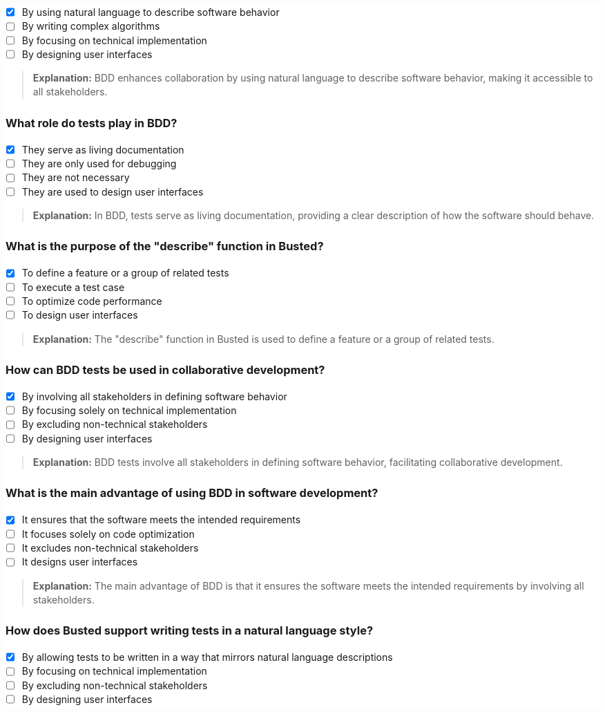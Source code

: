 - [x] By using natural language to describe software behavior
- [ ] By writing complex algorithms
- [ ] By focusing on technical implementation
- [ ] By designing user interfaces

> **Explanation:** BDD enhances collaboration by using natural language to describe software behavior, making it accessible to all stakeholders.

### What role do tests play in BDD?

- [x] They serve as living documentation
- [ ] They are only used for debugging
- [ ] They are not necessary
- [ ] They are used to design user interfaces

> **Explanation:** In BDD, tests serve as living documentation, providing a clear description of how the software should behave.

### What is the purpose of the "describe" function in Busted?

- [x] To define a feature or a group of related tests
- [ ] To execute a test case
- [ ] To optimize code performance
- [ ] To design user interfaces

> **Explanation:** The "describe" function in Busted is used to define a feature or a group of related tests.

### How can BDD tests be used in collaborative development?

- [x] By involving all stakeholders in defining software behavior
- [ ] By focusing solely on technical implementation
- [ ] By excluding non-technical stakeholders
- [ ] By designing user interfaces

> **Explanation:** BDD tests involve all stakeholders in defining software behavior, facilitating collaborative development.

### What is the main advantage of using BDD in software development?

- [x] It ensures that the software meets the intended requirements
- [ ] It focuses solely on code optimization
- [ ] It excludes non-technical stakeholders
- [ ] It designs user interfaces

> **Explanation:** The main advantage of BDD is that it ensures the software meets the intended requirements by involving all stakeholders.

### How does Busted support writing tests in a natural language style?

- [x] By allowing tests to be written in a way that mirrors natural language descriptions
- [ ] By focusing on technical implementation
- [ ] By excluding non-technical stakeholders
- [ ] By designing user interfaces
